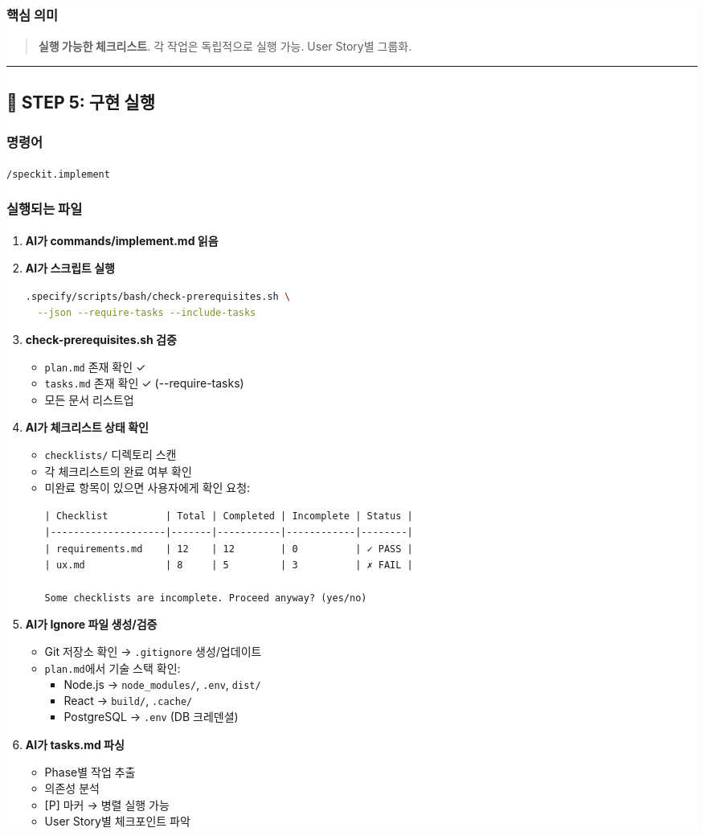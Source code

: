 ### 핵심 의미
> **실행 가능한 체크리스트**. 각 작업은 독립적으로 실행 가능. User Story별 그룹화.

---

## 🚀 STEP 5: 구현 실행

### 명령어
```bash
/speckit.implement
```

### 실행되는 파일

1. **AI가 commands/implement.md 읽음**

2. **AI가 스크립트 실행**
   ```bash
   .specify/scripts/bash/check-prerequisites.sh \
     --json --require-tasks --include-tasks
   ```

3. **check-prerequisites.sh 검증**
   - `plan.md` 존재 확인 ✓
   - `tasks.md` 존재 확인 ✓ (--require-tasks)
   - 모든 문서 리스트업

4. **AI가 체크리스트 상태 확인**
   - `checklists/` 디렉토리 스캔
   - 각 체크리스트의 완료 여부 확인
   - 미완료 항목이 있으면 사용자에게 확인 요청:
     ```
     | Checklist          | Total | Completed | Incomplete | Status |
     |--------------------|-------|-----------|------------|--------|
     | requirements.md    | 12    | 12        | 0          | ✓ PASS |
     | ux.md              | 8     | 5         | 3          | ✗ FAIL |
     
     Some checklists are incomplete. Proceed anyway? (yes/no)
     ```

5. **AI가 Ignore 파일 생성/검증**
   - Git 저장소 확인 → `.gitignore` 생성/업데이트
   - `plan.md`에서 기술 스택 확인:
     - Node.js → `node_modules/`, `.env`, `dist/`
     - React → `build/`, `.cache/`
     - PostgreSQL → `.env` (DB 크레덴셜)

6. **AI가 tasks.md 파싱**
   - Phase별 작업 추출
   - 의존성 분석
   - [P] 마커 → 병렬 실행 가능
   - User Story별 체크포인트 파악
